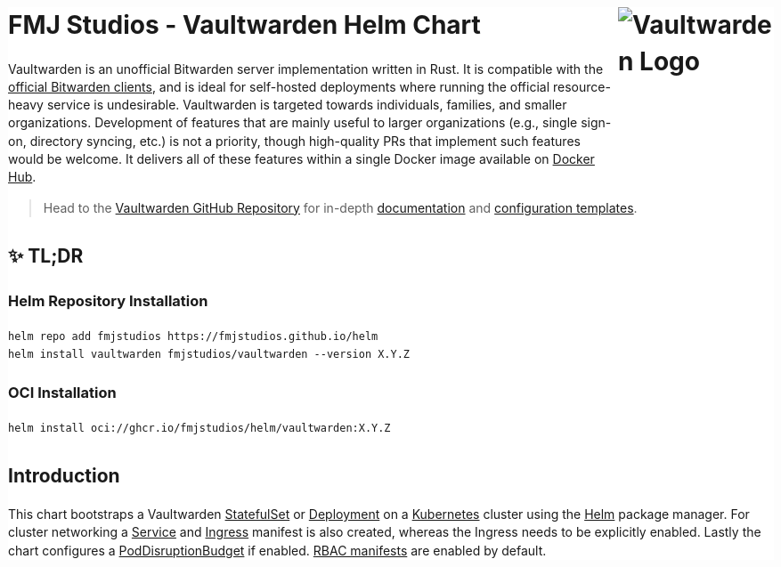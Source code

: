# FMJ Studios - Vaultwarden Helm Chart <img src="https://raw.githubusercontent.com/fmjstudios/artwork/2fd182517d56ffeee59f82ec75b651e92344d151/projects/vaultwarden/icon/black/vaultwarden-icon-black.png" alt="Vaultwarden Logo" width="175" height="175" align="right" loading="lazy"/>

Vaultwarden is an unofficial Bitwarden server implementation written in Rust. It is compatible with
the [official Bitwarden clients](https://bitwarden.com/download/), and is ideal for self-hosted deployments where
running the official resource-heavy service is undesirable. Vaultwarden is targeted towards individuals, families, and
smaller organizations. Development of features that are mainly useful to larger organizations (e.g., single sign-on,
directory syncing, etc.) is not a priority, though high-quality PRs that implement such features would be welcome. It
delivers all of these features within a single Docker image available
on [Docker Hub](https://hub.docker.com/r/vaultwarden/server).

> Head to the [Vaultwarden GitHub Repository](https://github.com/dani-garcia/vaultwarden) for
> in-depth [documentation](https://github.com/dani-garcia/vaultwarden/wiki)
> and [configuration templates](https://github.com/dani-garcia/vaultwarden/blob/main/.env.template).

## ✨ TL;DR

### Helm Repository Installation

```shell
helm repo add fmjstudios https://fmjstudios.github.io/helm
helm install vaultwarden fmjstudios/vaultwarden --version X.Y.Z
```

### OCI Installation

```shell
helm install oci://ghcr.io/fmjstudios/helm/vaultwarden:X.Y.Z
```

## Introduction

This chart bootstraps a
Vaultwarden [StatefulSet](https://kubernetes.io/docs/concepts/workloads/controllers/statefulset/)
or [Deployment](https://kubernetes.io/docs/concepts/workloads/controllers/deployment/) on
a [Kubernetes](https://kubernetes.io) cluster using the [Helm](https://helm.sh/) package manager. For cluster networking
a [Service](https://kubernetes.io/docs/concepts/services-networking/service/)
and [Ingress](https://kubernetes.io/docs/concepts/services-networking/ingress/) manifest is also created, whereas the
Ingress needs to be explicitly enabled. Lastly the chart configures
a [PodDisruptionBudget](https://kubernetes.io/docs/tasks/run-application/configure-pdb/) if
enabled. [RBAC manifests](https://kubernetes.io/docs/reference/access-authn-authz/rbac/) are enabled by default.
